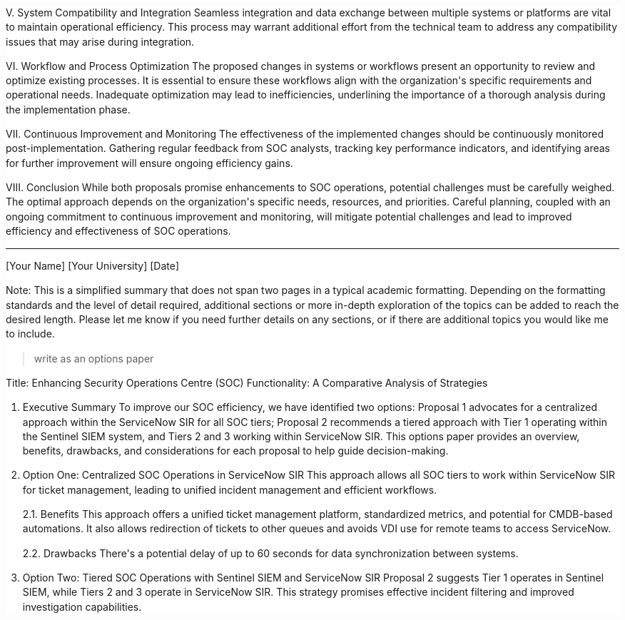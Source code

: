 V. System Compatibility and Integration Seamless integration and data exchange between multiple systems or platforms are vital to maintain operational efficiency. This process may warrant additional effort from the technical team to address any compatibility issues that may arise during integration.

VI. Workflow and Process Optimization The proposed changes in systems or workflows present an opportunity to review and optimize existing processes. It is essential to ensure these workflows align with the organization's specific requirements and operational needs. Inadequate optimization may lead to inefficiencies, underlining the importance of a thorough analysis during the implementation phase.

VII. Continuous Improvement and Monitoring The effectiveness of the implemented changes should be continuously monitored post-implementation. Gathering regular feedback from SOC analysts, tracking key performance indicators, and identifying areas for further improvement will ensure ongoing efficiency gains.

VIII. Conclusion While both proposals promise enhancements to SOC operations, potential challenges must be carefully weighed. The optimal approach depends on the organization's specific needs, resources, and priorities. Careful planning, coupled with an ongoing commitment to continuous improvement and monitoring, will mitigate potential challenges and lead to improved efficiency and effectiveness of SOC operations.

---

\[Your Name\] \[Your University\] \[Date\]

Note: This is a simplified summary that does not span two pages in a typical academic formatting. Depending on the formatting standards and the level of detail required, additional sections or more in-depth exploration of the topics can be added to reach the desired length. Please let me know if you need further details on any sections, or if there are additional topics you would like me to include.

> write as an options paper

Title: Enhancing Security Operations Centre (SOC) Functionality: A Comparative Analysis of Strategies

1.  Executive Summary To improve our SOC efficiency, we have identified two options: Proposal 1 advocates for a centralized approach within the ServiceNow SIR for all SOC tiers; Proposal 2 recommends a tiered approach with Tier 1 operating within the Sentinel SIEM system, and Tiers 2 and 3 working within ServiceNow SIR. This options paper provides an overview, benefits, drawbacks, and considerations for each proposal to help guide decision-making.
    
2.  Option One: Centralized SOC Operations in ServiceNow SIR This approach allows all SOC tiers to work within ServiceNow SIR for ticket management, leading to unified incident management and efficient workflows.
    
    2.1. Benefits This approach offers a unified ticket management platform, standardized metrics, and potential for CMDB-based automations. It also allows redirection of tickets to other queues and avoids VDI use for remote teams to access ServiceNow.
    
    2.2. Drawbacks There's a potential delay of up to 60 seconds for data synchronization between systems.
    
3.  Option Two: Tiered SOC Operations with Sentinel SIEM and ServiceNow SIR Proposal 2 suggests Tier 1 operates in Sentinel SIEM, while Tiers 2 and 3 operate in ServiceNow SIR. This strategy promises effective incident filtering and improved investigation capabilities.
    